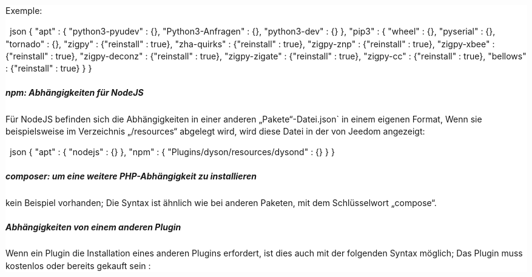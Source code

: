 Exemple:

`` ``json
{
  "apt" : {
    "python3-pyudev" : {},
    "Python3-Anfragen" : {},
    "python3-dev" : {}
  },
  "pip3" : {
    "wheel" : {},
    "pyserial" : {},
    "tornado" : {},
    "zigpy" : {"reinstall" : true},
    "zha-quirks" : {"reinstall" : true},
    "zigpy-znp" : {"reinstall" : true},
    "zigpy-xbee" : {"reinstall" : true},
    "zigpy-deconz" : {"reinstall" : true},
    "zigpy-zigate" : {"reinstall" : true},
    "zigpy-cc" : {"reinstall" : true},
    "bellows" : {"reinstall" : true}
  }
}
`` ``

##### npm: Abhängigkeiten für NodeJS

Für NodeJS befinden sich die Abhängigkeiten in einer anderen „Pakete“-Datei.json` in einem eigenen Format,
Wenn sie beispielsweise im Verzeichnis „/resources“ abgelegt wird, wird diese Datei in der von Jeedom angezeigt:

`` ``json
{
  "apt" : {
    "nodejs" : {}
  },
  "npm" : {
    "Plugins/dyson/resources/dysond"  : {}
  }
}
`` ``

##### composer: um eine weitere PHP-Abhängigkeit zu installieren

kein Beispiel vorhanden; Die Syntax ist ähnlich wie bei anderen Paketen, mit dem Schlüsselwort „compose“.

##### Abhängigkeiten von einem anderen Plugin

Wenn ein Plugin die Installation eines anderen Plugins erfordert, ist dies auch mit der folgenden Syntax möglich;
Das Plugin muss kostenlos oder bereits gekauft sein :
